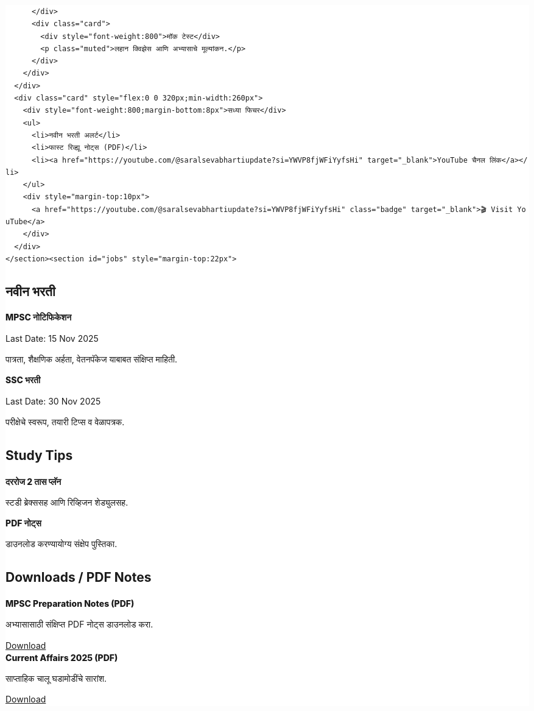           </div>
          <div class="card">
            <div style="font-weight:800">मॉक टेस्ट</div>
            <p class="muted">लहान क्विझेस आणि अभ्यासाचे मूल्यांकन.</p>
          </div>
        </div>
      </div>
      <div class="card" style="flex:0 0 320px;min-width:260px">
        <div style="font-weight:800;margin-bottom:8px">सध्या फिचर</div>
        <ul>
          <li>नवीन भरती अलर्ट</li>
          <li>फास्ट रिव्ह्यू नोट्स (PDF)</li>
          <li><a href="https://youtube.com/@saralsevabhartiupdate?si=YWVP8fjWFiYyfsHi" target="_blank">YouTube चैनल लिंक</a></li>
        </ul>
        <div style="margin-top:10px">
          <a href="https://youtube.com/@saralsevabhartiupdate?si=YWVP8fjWFiYyfsHi" class="badge" target="_blank">🎬 Visit YouTube</a>
        </div>
      </div>
    </section><section id="jobs" style="margin-top:22px">
  <h2 style="color:var(--accent-dark)">नवीन भरती</h2>
  <div class="grid">
    <div class="card">
      <div style="font-weight:800">MPSC नोटिफिकेशन</div>
      <p class="muted">Last Date: 15 Nov 2025</p>
      <p>पात्रता, शैक्षणिक अर्हता, वेतनपॅकेज याबाबत संक्षिप्त माहिती.</p>
    </div>
    <div class="card">
      <div style="font-weight:800">SSC भरती</div>
      <p class="muted">Last Date: 30 Nov 2025</p>
      <p>परीक्षेचे स्वरूप, तयारी टिप्स व वेळापत्रक.</p>
    </div>
  </div>
</section>

<section id="study" style="margin-top:22px">
  <h2 style="color:var(--accent-dark)">Study Tips</h2>
  <div class="grid">
    <div class="card">
      <div style="font-weight:800">दररोज 2 तास प्लॅन</div>
      <p class="muted">स्टडी ब्रेक्ससह आणि रिव्हिजन शेड्युलसह.</p>
    </div>
    <div class="card">
      <div style="font-weight:800">PDF नोट्स</div>
      <p class="muted">डाउनलोड करण्यायोग्य संक्षेप पुस्तिका.</p>
    </div>
  </div>
</section>

<section id="pdf" style="margin-top:22px">
  <h2 style="color:var(--accent-dark)">Downloads / PDF Notes</h2>
  <div class="grid">
    <div class="card">
      <div style="font-weight:800">MPSC Preparation Notes (PDF)</div>
      <p class="muted">अभ्यासासाठी संक्षिप्त PDF नोट्स डाउनलोड करा.</p>
      <a href="#" class="btn">Download</a>
    </div>
    <div class="card">
      <div style="font-weight:800">Current Affairs 2025 (PDF)</div>
      <p class="muted">साप्ताहिक चालू घडामोडींचे सारांश.</p>
      <a href="#" class="btn">Download</a>
    </div>
    <div class="card">
